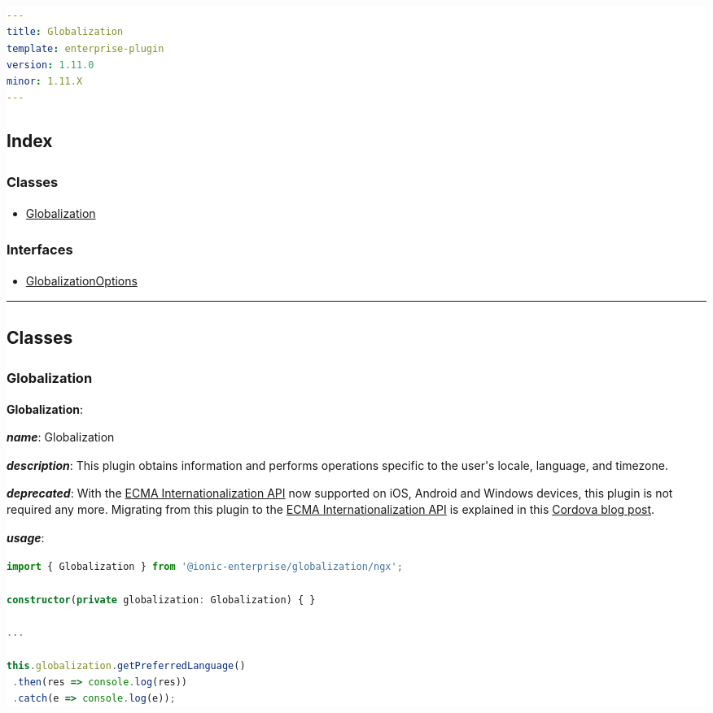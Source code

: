 ```yaml
---
title: Globalization
template: enterprise-plugin
version: 1.11.0
minor: 1.11.X
---
```




## Index

### Classes

* [Globalization](#globalization)

### Interfaces

* [GlobalizationOptions](#globalizationoptions)

---

## Classes

<a id="globalization"></a>

###  Globalization

**Globalization**: 

*__name__*: Globalization

*__description__*: This plugin obtains information and performs operations specific to the user's locale, language, and timezone.

*__deprecated__*: With the [ECMA Internationalization API](https://www.ecma-international.org/ecma-402/1.0/) now supported on iOS, Android and Windows devices, this plugin is not required any more. Migrating from this plugin to the [ECMA Internationalization API](https://www.ecma-international.org/ecma-402/1.0/) is explained in this [Cordova blog post](https://cordova.apache.org/news/2017/11/20/migrate-from-cordova-globalization-plugin.html).

*__usage__*:
 ```typescript
import { Globalization } from '@ionic-enterprise/globalization/ngx';

constructor(private globalization: Globalization) { }

...

this.globalization.getPreferredLanguage()
  .then(res => console.log(res))
  .catch(e => console.log(e));

```
